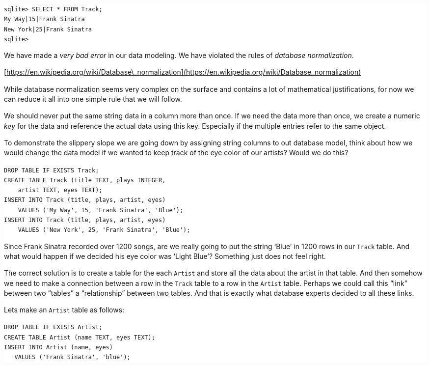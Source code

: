 ```
sqlite> SELECT * FROM Track;
My Way|15|Frank Sinatra
New York|25|Frank Sinatra
sqlite>
```

We have made a _very bad error_ in our data modeling. We have
violated the rules of _database normalization_.

[https://en.wikipedia.org/wiki/Database\_normalization](https://en.wikipedia.org/wiki/Database_normalization)

While database normalization seems very complex on the surface and
contains a lot of mathematical justifications, for now we can reduce it
all into one simple rule that we will follow.

We should never put the same string data in a column more than once.
If we need the data more than once, we create a numeric _key_ for
the data and reference the actual data using this key. Especially if the
multiple entries refer to the same object.

To demonstrate the slippery slope we are going down by assigning
string columns to out database model, think about how we would change
the data model if we wanted to keep track of the eye color of our
artists? Would we do this?

```
DROP TABLE IF EXISTS Track;
CREATE TABLE Track (title TEXT, plays INTEGER,
    artist TEXT, eyes TEXT);
INSERT INTO Track (title, plays, artist, eyes)
    VALUES ('My Way', 15, 'Frank Sinatra', 'Blue');
INSERT INTO Track (title, plays, artist, eyes)
    VALUES ('New York', 25, 'Frank Sinatra', 'Blue');
```

Since Frank Sinatra recorded over 1200 songs, are we really going to
put the string ‘Blue’ in 1200 rows in our `Track` table. And
what would happen if we decided his eye color was ‘Light Blue’?
Something just does not feel right.

The correct solution is to create a table for the each
`Artist` and store all the data about the artist in that
table. And then somehow we need to make a connection between a row in
the `Track` table to a row in the `Artist` table.
Perhaps we could call this “link” between two “tables” a “relationship”
between two tables. And that is exactly what database experts decided to
all these links.

Lets make an `Artist` table as follows:

```
DROP TABLE IF EXISTS Artist;
CREATE TABLE Artist (name TEXT, eyes TEXT);
INSERT INTO Artist (name, eyes)
   VALUES ('Frank Sinatra', 'blue');
```
